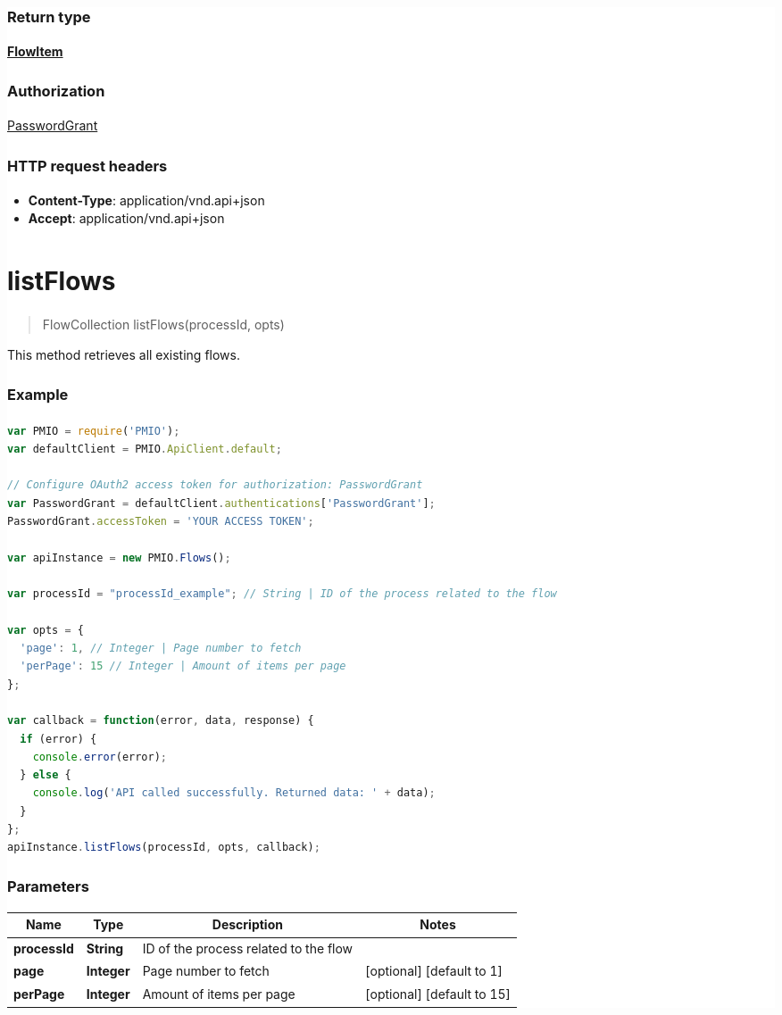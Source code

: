 ### Return type

[**FlowItem**](FlowItem.md)

### Authorization

[PasswordGrant](../README.md#PasswordGrant)

### HTTP request headers

 - **Content-Type**: application/vnd.api+json
 - **Accept**: application/vnd.api+json

<a name="listFlows"></a>
# **listFlows**
> FlowCollection listFlows(processId, opts)



This method retrieves all existing flows.

### Example
```javascript
var PMIO = require('PMIO');
var defaultClient = PMIO.ApiClient.default;

// Configure OAuth2 access token for authorization: PasswordGrant
var PasswordGrant = defaultClient.authentications['PasswordGrant'];
PasswordGrant.accessToken = 'YOUR ACCESS TOKEN';

var apiInstance = new PMIO.Flows();

var processId = "processId_example"; // String | ID of the process related to the flow

var opts = { 
  'page': 1, // Integer | Page number to fetch
  'perPage': 15 // Integer | Amount of items per page
};

var callback = function(error, data, response) {
  if (error) {
    console.error(error);
  } else {
    console.log('API called successfully. Returned data: ' + data);
  }
};
apiInstance.listFlows(processId, opts, callback);
```

### Parameters

Name | Type | Description  | Notes
------------- | ------------- | ------------- | -------------
 **processId** | **String**| ID of the process related to the flow | 
 **page** | **Integer**| Page number to fetch | [optional] [default to 1]
 **perPage** | **Integer**| Amount of items per page | [optional] [default to 15]
